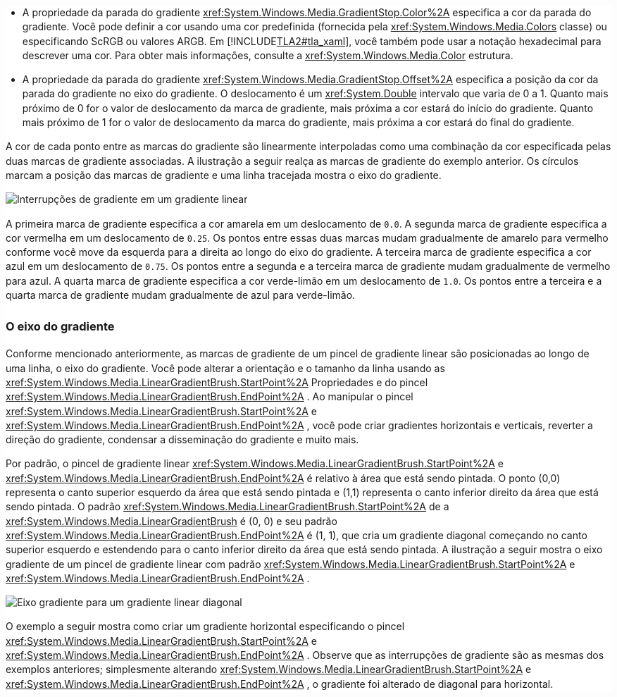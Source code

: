 - A propriedade da parada do gradiente <xref:System.Windows.Media.GradientStop.Color%2A> especifica a cor da parada do gradiente. Você pode definir a cor usando uma cor predefinida (fornecida pela <xref:System.Windows.Media.Colors> classe) ou especificando ScRGB ou valores ARGB. Em [!INCLUDE[TLA2#tla_xaml](../../../../includes/tla2sharptla-xaml-md.md)], você também pode usar a notação hexadecimal para descrever uma cor. Para obter mais informações, consulte a <xref:System.Windows.Media.Color> estrutura.

- A propriedade da parada do gradiente <xref:System.Windows.Media.GradientStop.Offset%2A> especifica a posição da cor da parada do gradiente no eixo do gradiente. O deslocamento é um <xref:System.Double> intervalo que varia de 0 a 1. Quanto mais próximo de 0 for o valor de deslocamento da marca de gradiente, mais próxima a cor estará do início do gradiente. Quanto mais próximo de 1 for o valor de deslocamento da marca do gradiente, mais próxima a cor estará do final do gradiente.

A cor de cada ponto entre as marcas do gradiente são linearmente interpoladas como uma combinação da cor especificada pelas duas marcas de gradiente associadas. A ilustração a seguir realça as marcas de gradiente do exemplo anterior. Os círculos marcam a posição das marcas de gradiente e uma linha tracejada mostra o eixo do gradiente.

![Interrupções de gradiente em um gradiente linear](./media/wcpsdk-graphicsmm-4gradientstops.png "wcpsdk_graphicsmm_4gradientstops")

A primeira marca de gradiente especifica a cor amarela em um deslocamento de `0.0`.  A segunda marca de gradiente especifica a cor vermelha em um deslocamento de `0.25`.  Os pontos entre essas duas marcas mudam gradualmente de amarelo para vermelho conforme você move da esquerda para a direita ao longo do eixo do gradiente.  A terceira marca de gradiente especifica a cor azul em um deslocamento de `0.75`.  Os pontos entre a segunda e a terceira marca de gradiente mudam gradualmente de vermelho para azul. A quarta marca de gradiente especifica a cor verde-limão em um deslocamento de `1.0`. Os pontos entre a terceira e a quarta marca de gradiente mudam gradualmente de azul para verde-limão.

<a name="gradientaxis"></a>

### <a name="the-gradient-axis"></a>O eixo do gradiente

Conforme mencionado anteriormente, as marcas de gradiente de um pincel de gradiente linear são posicionadas ao longo de uma linha, o eixo do gradiente. Você pode alterar a orientação e o tamanho da linha usando as <xref:System.Windows.Media.LinearGradientBrush.StartPoint%2A> Propriedades e do pincel <xref:System.Windows.Media.LinearGradientBrush.EndPoint%2A> . Ao manipular o pincel <xref:System.Windows.Media.LinearGradientBrush.StartPoint%2A> e <xref:System.Windows.Media.LinearGradientBrush.EndPoint%2A> , você pode criar gradientes horizontais e verticais, reverter a direção do gradiente, condensar a disseminação do gradiente e muito mais.

Por padrão, o pincel de gradiente linear <xref:System.Windows.Media.LinearGradientBrush.StartPoint%2A> e <xref:System.Windows.Media.LinearGradientBrush.EndPoint%2A> é relativo à área que está sendo pintada. O ponto (0,0) representa o canto superior esquerdo da área que está sendo pintada e (1,1) representa o canto inferior direito da área que está sendo pintada. O padrão <xref:System.Windows.Media.LinearGradientBrush.StartPoint%2A> de a <xref:System.Windows.Media.LinearGradientBrush> é (0, 0) e seu padrão <xref:System.Windows.Media.LinearGradientBrush.EndPoint%2A> é (1, 1), que cria um gradiente diagonal começando no canto superior esquerdo e estendendo para o canto inferior direito da área que está sendo pintada. A ilustração a seguir mostra o eixo gradiente de um pincel de gradiente linear com padrão <xref:System.Windows.Media.LinearGradientBrush.StartPoint%2A> e <xref:System.Windows.Media.LinearGradientBrush.EndPoint%2A> .

![Eixo gradiente para um gradiente linear diagonal](./media/wcpsdk-graphicsmm-diagonalgradientaxis.png "wcpsdk_graphicsmm_diagonalgradientaxis")

O exemplo a seguir mostra como criar um gradiente horizontal especificando o pincel <xref:System.Windows.Media.LinearGradientBrush.StartPoint%2A> e <xref:System.Windows.Media.LinearGradientBrush.EndPoint%2A> . Observe que as interrupções de gradiente são as mesmas dos exemplos anteriores; simplesmente alterando <xref:System.Windows.Media.LinearGradientBrush.StartPoint%2A> e <xref:System.Windows.Media.LinearGradientBrush.EndPoint%2A> , o gradiente foi alterado de diagonal para horizontal.
